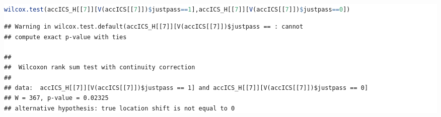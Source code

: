 ``` r
wilcox.test(accICS_H[[7]][V(accICS[[7]])$justpass==1],accICS_H[[7]][V(accICS[[7]])$justpass==0])
```

    ## Warning in wilcox.test.default(accICS_H[[7]][V(accICS[[7]])$justpass == : cannot
    ## compute exact p-value with ties

    ## 
    ##  Wilcoxon rank sum test with continuity correction
    ## 
    ## data:  accICS_H[[7]][V(accICS[[7]])$justpass == 1] and accICS_H[[7]][V(accICS[[7]])$justpass == 0]
    ## W = 367, p-value = 0.02325
    ## alternative hypothesis: true location shift is not equal to 0
